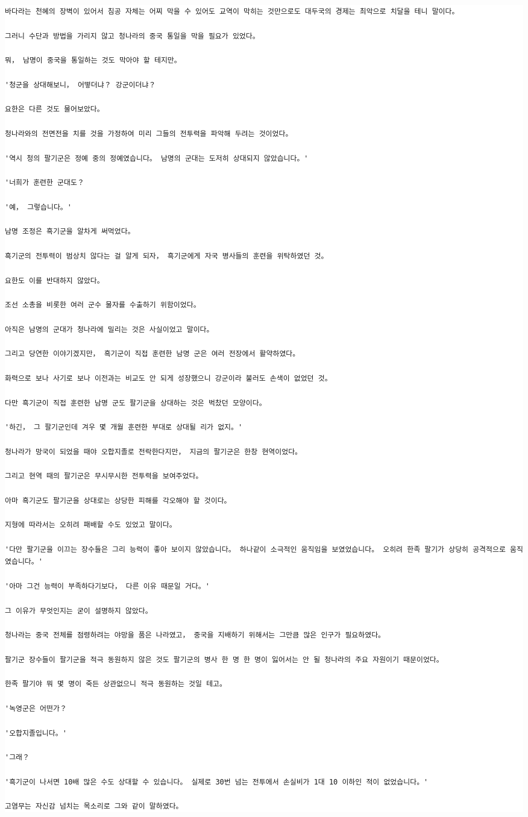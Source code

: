 	바다라는 천혜의 장벽이 있어서 침공 자체는 어찌 막을 수 있어도 교역이 막히는 것만으로도 대두국의 경제는 최악으로 치달을 테니 말이다。

	그러니 수단과 방법을 가리지 않고 청나라의 중국 통일을 막을 필요가 있었다。

	뭐， 남명이 중국을 통일하는 것도 막아야 할 테지만。

	'청군을 상대해보니， 어떻더냐？ 강군이더냐？

	요한은 다른 것도 물어보았다。

	청나라와의 전면전을 치를 것을 가정하여 미리 그들의 전투력을 파악해 두려는 것이었다。

	'역시 청의 팔기군은 정예 중의 정예였습니다。 남명의 군대는 도저히 상대되지 않았습니다。'

	'너희가 훈련한 군대도？

	'예， 그렇습니다。'

	남명 조정은 흑기군을 알차게 써먹었다。

	흑기군의 전투력이 범상치 않다는 걸 알게 되자， 흑기군에게 자국 병사들의 훈련을 위탁하였던 것。

	요한도 이를 반대하지 않았다。

	조선 소총을 비롯한 여러 군수 물자를 수출하기 위함이었다。

	아직은 남명의 군대가 청나라에 밀리는 것은 사실이었고 말이다。

	그리고 당연한 이야기겠지만， 흑기군이 직접 훈련한 남명 군은 여러 전장에서 활약하였다。

	화력으로 보나 사기로 보나 이전과는 비교도 안 되게 성장했으니 강군이라 불러도 손색이 없었던 것。

	다만 흑기군이 직접 훈련한 남명 군도 팔기군을 상대하는 것은 벅찼던 모양이다。

	'하긴， 그 팔기군인데 겨우 몇 개월 훈련한 부대로 상대될 리가 없지。'

	청나라가 망국이 되었을 때야 오합지졸로 전락한다지만， 지금의 팔기군은 한창 현역이었다。

	그리고 현역 때의 팔기군은 무시무시한 전투력을 보여주었다。

	아마 흑기군도 팔기군을 상대로는 상당한 피해를 각오해야 할 것이다。

	지형에 따라서는 오히려 패배할 수도 있었고 말이다。

	'다만 팔기군을 이끄는 장수들은 그리 능력이 좋아 보이지 않았습니다。 하나같이 소극적인 움직임을 보였었습니다。 오히려 한족 팔기가 상당히 공격적으로 움직였습니다。'

	'아마 그건 능력이 부족하다기보다， 다른 이유 때문일 거다。'

	그 이유가 무엇인지는 굳이 설명하지 않았다。

	청나라는 중국 전체를 점령하려는 야망을 품은 나라였고， 중국을 지배하기 위해서는 그만큼 많은 인구가 필요하였다。

	팔기군 장수들이 팔기군을 적극 동원하지 않은 것도 팔기군의 병사 한 명 한 명이 잃어서는 안 될 청나라의 주요 자원이기 때문이었다。

	한족 팔기야 뭐 몇 명이 죽든 상관없으니 적극 동원하는 것일 테고。

	'녹영군은 어떤가？

	'오합지졸입니다。'

	'그래？

	'흑기군이 나서면 10배 많은 수도 상대할 수 있습니다。 실제로 30번 넘는 전투에서 손실비가 1대 10 이하인 적이 없었습니다。'

	고염무는 자신감 넘치는 목소리로 그와 같이 말하였다。
